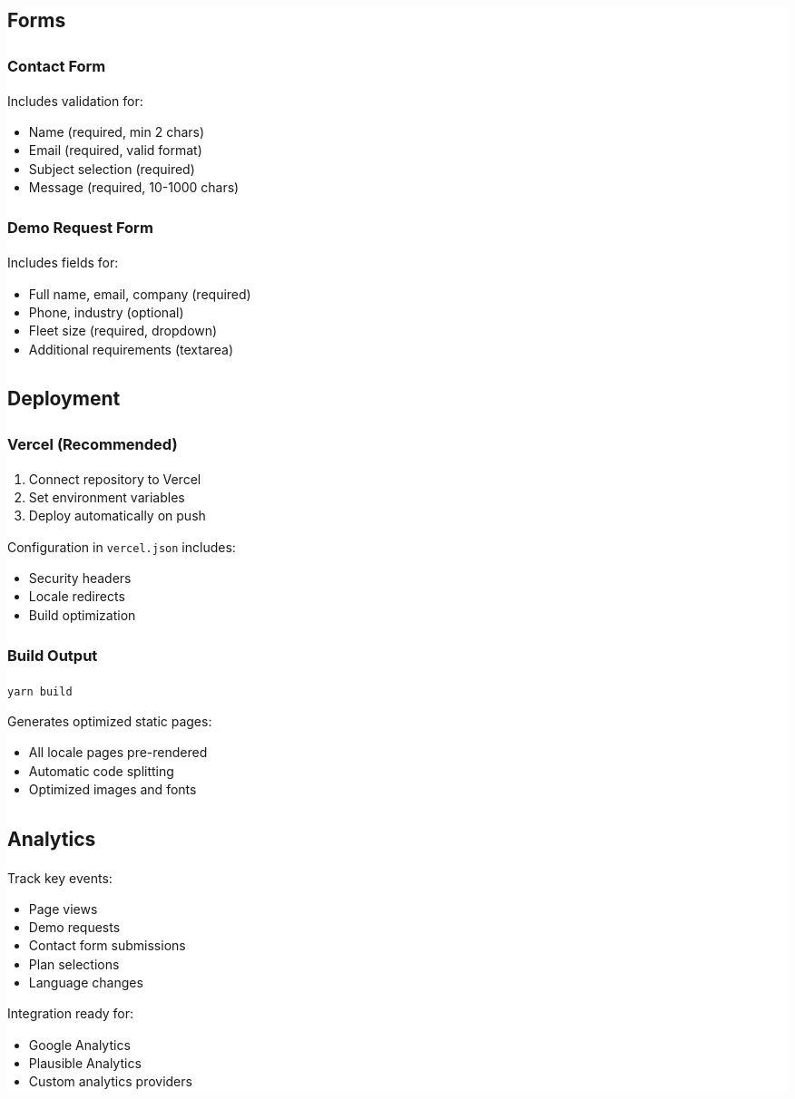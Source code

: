 ## Forms

### Contact Form

Includes validation for:
- Name (required, min 2 chars)
- Email (required, valid format)
- Subject selection (required)
- Message (required, 10-1000 chars)

### Demo Request Form

Includes fields for:
- Full name, email, company (required)
- Phone, industry (optional)
- Fleet size (required, dropdown)
- Additional requirements (textarea)

## Deployment

### Vercel (Recommended)

1. Connect repository to Vercel
2. Set environment variables
3. Deploy automatically on push

Configuration in `vercel.json` includes:
- Security headers
- Locale redirects
- Build optimization

### Build Output

```bash
yarn build
```

Generates optimized static pages:
- All locale pages pre-rendered
- Automatic code splitting
- Optimized images and fonts

## Analytics

Track key events:
- Page views
- Demo requests
- Contact form submissions
- Plan selections
- Language changes

Integration ready for:
- Google Analytics
- Plausible Analytics
- Custom analytics providers
